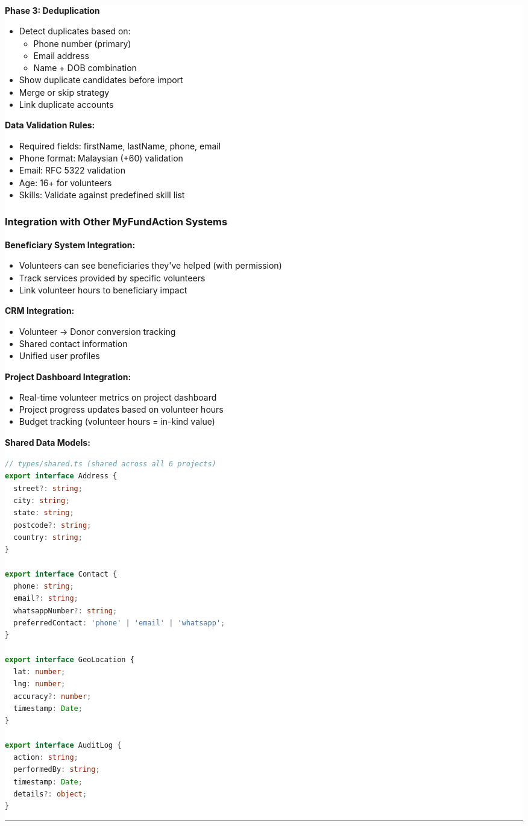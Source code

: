 **Phase 3: Deduplication**
- Detect duplicates based on:
  - Phone number (primary)
  - Email address
  - Name + DOB combination
- Show duplicate candidates before import
- Merge or skip strategy
- Link duplicate accounts

**Data Validation Rules:**
- Required fields: firstName, lastName, phone, email
- Phone format: Malaysian (+60) validation
- Email: RFC 5322 validation
- Age: 16+ for volunteers
- Skills: Validate against predefined skill list

### Integration with Other MyFundAction Systems

**Beneficiary System Integration:**
- Volunteers can see beneficiaries they've helped (with permission)
- Track services provided by specific volunteers
- Link volunteer hours to beneficiary impact

**CRM Integration:**
- Volunteer → Donor conversion tracking
- Shared contact information
- Unified user profiles

**Project Dashboard Integration:**
- Real-time volunteer metrics on project dashboard
- Project progress updates based on volunteer hours
- Budget tracking (volunteer hours = in-kind value)

**Shared Data Models:**
```typescript
// types/shared.ts (shared across all 6 projects)
export interface Address {
  street?: string;
  city: string;
  state: string;
  postcode?: string;
  country: string;
}

export interface Contact {
  phone: string;
  email?: string;
  whatsappNumber?: string;
  preferredContact: 'phone' | 'email' | 'whatsapp';
}

export interface GeoLocation {
  lat: number;
  lng: number;
  accuracy?: number;
  timestamp: Date;
}

export interface AuditLog {
  action: string;
  performedBy: string;
  timestamp: Date;
  details?: object;
}
```

---
